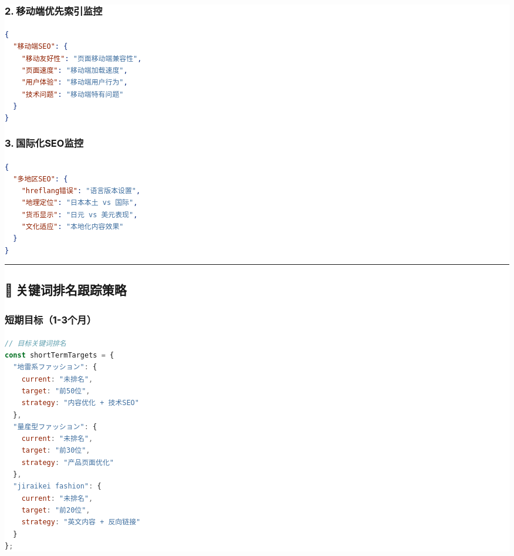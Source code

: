 ### **2. 移动端优先索引监控**

```json
{
  "移动端SEO": {
    "移动友好性": "页面移动端兼容性",
    "页面速度": "移动端加载速度",
    "用户体验": "移动端用户行为",
    "技术问题": "移动端特有问题"
  }
}
```

### **3. 国际化SEO监控**

```json
{
  "多地区SEO": {
    "hreflang错误": "语言版本设置",
    "地理定位": "日本本土 vs 国际",
    "货币显示": "日元 vs 美元表现",
    "文化适应": "本地化内容效果"
  }
}
```

---

## 🎯 **关键词排名跟踪策略**

### **短期目标（1-3个月）**

```javascript
// 目标关键词排名
const shortTermTargets = {
  "地雷系ファッション": {
    current: "未排名",
    target: "前50位",
    strategy: "内容优化 + 技术SEO"
  },
  "量産型ファッション": {
    current: "未排名", 
    target: "前30位",
    strategy: "产品页面优化"
  },
  "jiraikei fashion": {
    current: "未排名",
    target: "前20位", 
    strategy: "英文内容 + 反向链接"
  }
};
```
